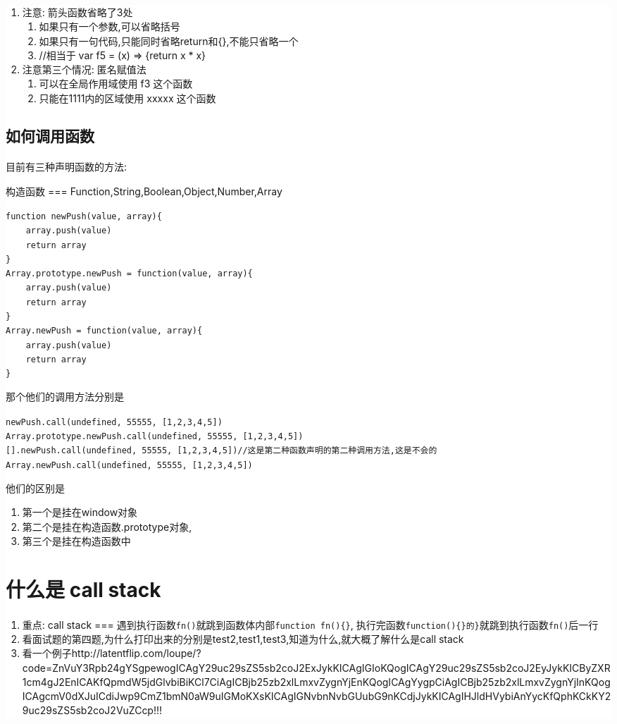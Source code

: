 1. 注意: 箭头函数省略了3处
   1. 如果只有一个参数,可以省略括号
   2. 如果只有一句代码,只能同时省略return和{},不能只省略一个
   3. //相当于  var f5 = (x) => {return x * x}
2. 注意第三个情况: 匿名赋值法
   1. 可以在全局作用域使用 f3 这个函数
   2. 只能在1111内的区域使用 xxxxx 这个函数



## 如何调用函数

目前有三种声明函数的方法:

构造函数 === Function,String,Boolean,Object,Number,Array

```
function newPush(value, array){
	array.push(value)
	return array
}
Array.prototype.newPush = function(value, array){
	array.push(value)
	return array
}
Array.newPush = function(value, array){
	array.push(value)
	return array
}
```

那个他们的调用方法分别是

```
newPush.call(undefined, 55555, [1,2,3,4,5])
Array.prototype.newPush.call(undefined, 55555, [1,2,3,4,5])
[].newPush.call(undefined, 55555, [1,2,3,4,5])//这是第二种函数声明的第二种调用方法,这是不会的
Array.newPush.call(undefined, 55555, [1,2,3,4,5])
```

他们的区别是

1. 第一个是挂在window对象
2. 第二个是挂在构造函数.prototype对象,
3. 第三个是挂在构造函数中



# 什么是 call stack

1. 重点: call stack  === 遇到执行函数`fn()`就跳到函数体内部`function fn(){}`, 执行完函数`function(){}的}`就跳到执行函数`fn()`后一行
2. 看面试题的第四题,为什么打印出来的分别是test2,test1,test3,知道为什么,就大概了解什么是call stack
3. 看一个例子http://latentflip.com/loupe/?code=ZnVuY3Rpb24gYSgpewogICAgY29uc29sZS5sb2coJ2ExJykKICAgIGIoKQogICAgY29uc29sZS5sb2coJ2EyJykKICByZXR1cm4gJ2EnICAKfQpmdW5jdGlvbiBiKCl7CiAgICBjb25zb2xlLmxvZygnYjEnKQogICAgYygpCiAgICBjb25zb2xlLmxvZygnYjInKQogICAgcmV0dXJuICdiJwp9CmZ1bmN0aW9uIGMoKXsKICAgIGNvbnNvbGUubG9nKCdjJykKICAgIHJldHVybiAnYycKfQphKCkKY29uc29sZS5sb2coJ2VuZCcp!!!
